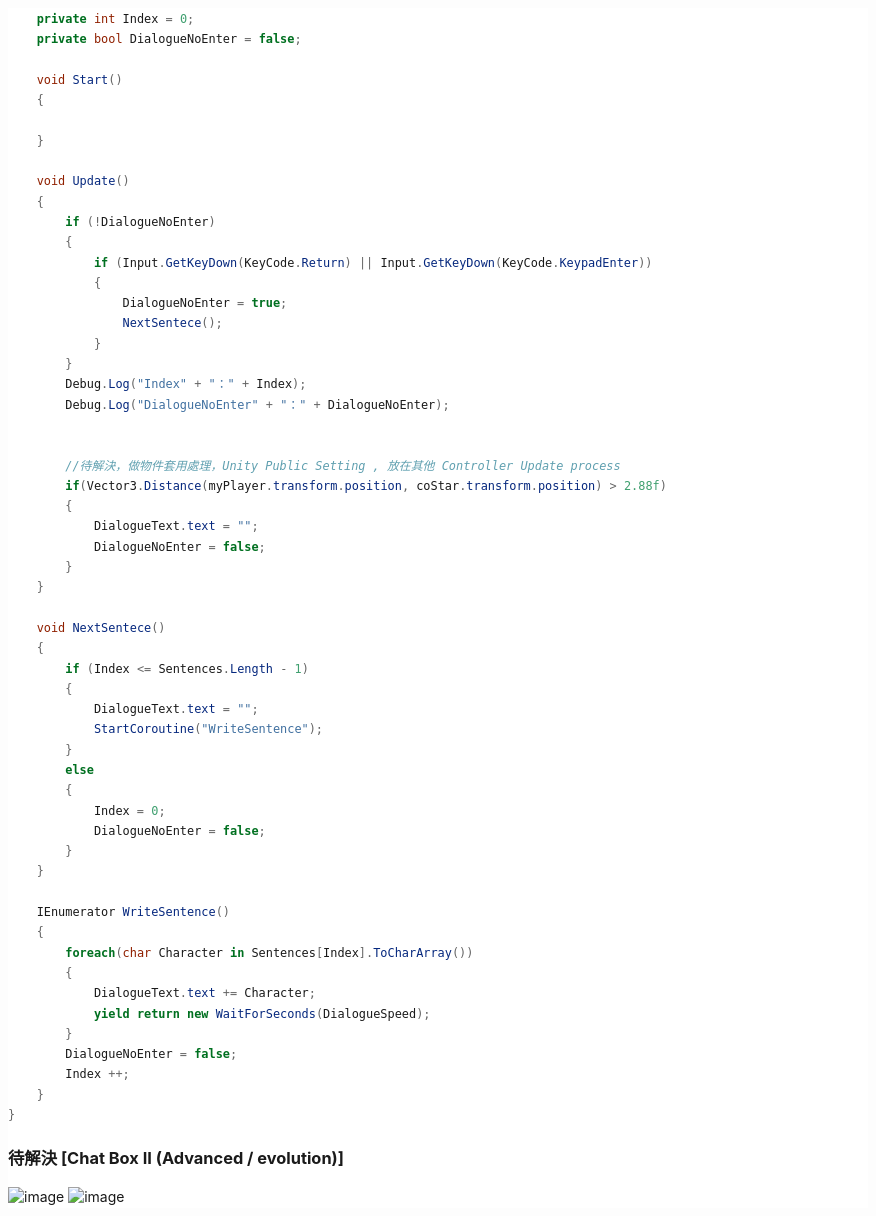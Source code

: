 ```C#
    private int Index = 0;
    private bool DialogueNoEnter = false;
    
    void Start()
    {
        
    }

    void Update()
    {
        if (!DialogueNoEnter)
        {
            if (Input.GetKeyDown(KeyCode.Return) || Input.GetKeyDown(KeyCode.KeypadEnter))
            {
                DialogueNoEnter = true;
                NextSentece();
            }
        }
        Debug.Log("Index" + "：" + Index);
        Debug.Log("DialogueNoEnter" + "：" + DialogueNoEnter);


        //待解決，做物件套用處理，Unity Public Setting , 放在其他 Controller Update process
        if(Vector3.Distance(myPlayer.transform.position, coStar.transform.position) > 2.88f)
        {
            DialogueText.text = "";
            DialogueNoEnter = false;
        }
    }

    void NextSentece()
    {
        if (Index <= Sentences.Length - 1)
        {
            DialogueText.text = "";
            StartCoroutine("WriteSentence");
        }
        else
        {
            Index = 0;
            DialogueNoEnter = false;
        }
    }

    IEnumerator WriteSentence()
    {
        foreach(char Character in Sentences[Index].ToCharArray())
        {
            DialogueText.text += Character;
            yield return new WaitForSeconds(DialogueSpeed);
        }
        DialogueNoEnter = false;
        Index ++;
    }
}
```
### 待解決 [Chat Box II (Advanced / evolution)]
![image](https://user-images.githubusercontent.com/55220866/192780177-85e44a18-1e84-4879-9fb1-fb41334a821a.png)
![image](https://user-images.githubusercontent.com/55220866/192787136-ef119ee7-1aaa-4180-a1b1-4ed30b2d3f57.png)
